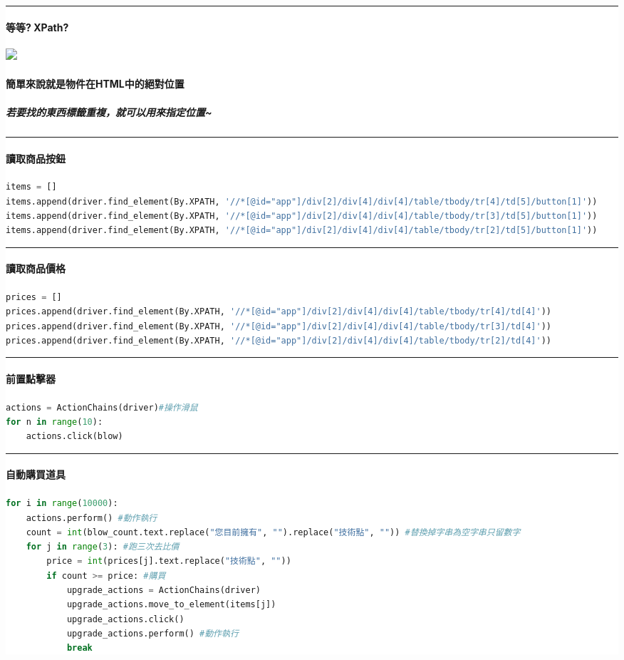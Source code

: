 ----

#### 等等? XPath?
![](https://i.imgur.com/7qC7sCV.png)
#### 簡單來說就是物件在HTML中的絕對位置
##### 若要找的東西標籤重複，就可以用來指定位置~



----


#### 讀取商品按鈕
```python showLineNumbers
items = []
items.append(driver.find_element(By.XPATH, '//*[@id="app"]/div[2]/div[4]/div[4]/table/tbody/tr[4]/td[5]/button[1]'))
items.append(driver.find_element(By.XPATH, '//*[@id="app"]/div[2]/div[4]/div[4]/table/tbody/tr[3]/td[5]/button[1]'))
items.append(driver.find_element(By.XPATH, '//*[@id="app"]/div[2]/div[4]/div[4]/table/tbody/tr[2]/td[5]/button[1]'))
```

----

#### 讀取商品價格
```python showLineNumbers
prices = []
prices.append(driver.find_element(By.XPATH, '//*[@id="app"]/div[2]/div[4]/div[4]/table/tbody/tr[4]/td[4]'))
prices.append(driver.find_element(By.XPATH, '//*[@id="app"]/div[2]/div[4]/div[4]/table/tbody/tr[3]/td[4]'))
prices.append(driver.find_element(By.XPATH, '//*[@id="app"]/div[2]/div[4]/div[4]/table/tbody/tr[2]/td[4]'))
```


----

#### 前置點擊器


```python showLineNumbers
actions = ActionChains(driver)#操作滑鼠
for n in range(10):
    actions.click(blow)
```

----

#### 自動購買道具
```python showLineNumbers
for i in range(10000):
    actions.perform() #動作執行
    count = int(blow_count.text.replace("您目前擁有", "").replace("技術點", "")) #替換掉字串為空字串只留數字
    for j in range(3): #跑三次去比價
        price = int(prices[j].text.replace("技術點", ""))
        if count >= price: #購買
            upgrade_actions = ActionChains(driver)
            upgrade_actions.move_to_element(items[j])
            upgrade_actions.click()
            upgrade_actions.perform() #動作執行
            break
```
